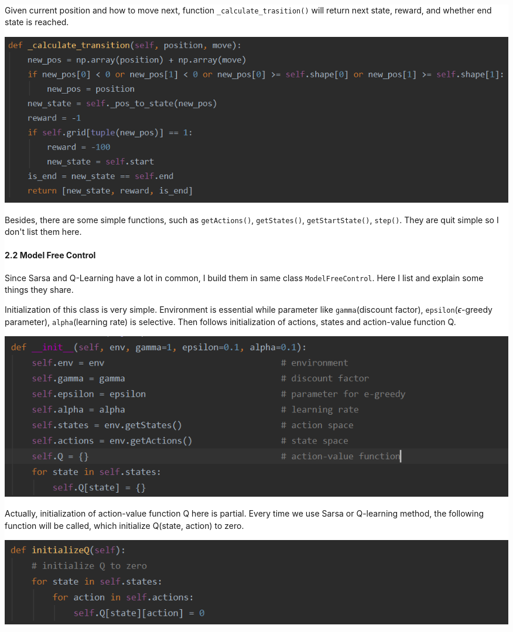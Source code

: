 Given current position and how to move next, function `_calculate_trasition()` will return next state, reward, and whether end state is reached.

![image-20200418175713565](../img/image-20200418175713565.png)

Besides, there are some simple functions, such as `getActions()`, `getStates()`, `getStartState()`, `step()`. They are quit simple so I don't list them here.



#### 2.2 Model Free Control

Since Sarsa and Q-Learning have a lot in common, I build them in same class `ModelFreeControl`. Here I list and explain some things they share.

Initialization of this class is very simple. Environment is essential while parameter like `gamma`(discount factor), `epsilon`($\epsilon$-greedy parameter), `alpha`(learning rate) is selective. Then follows initialization of actions, states and action-value function Q.

![image-20200418183202087](../img/image-20200418183202087.png)

Actually, initialization of action-value function Q here is partial.  Every time we use Sarsa or Q-learning method, the following function will be called, which initialize Q(state, action) to zero.

![image-20200418183244770](../img/image-20200418183244770.png)
